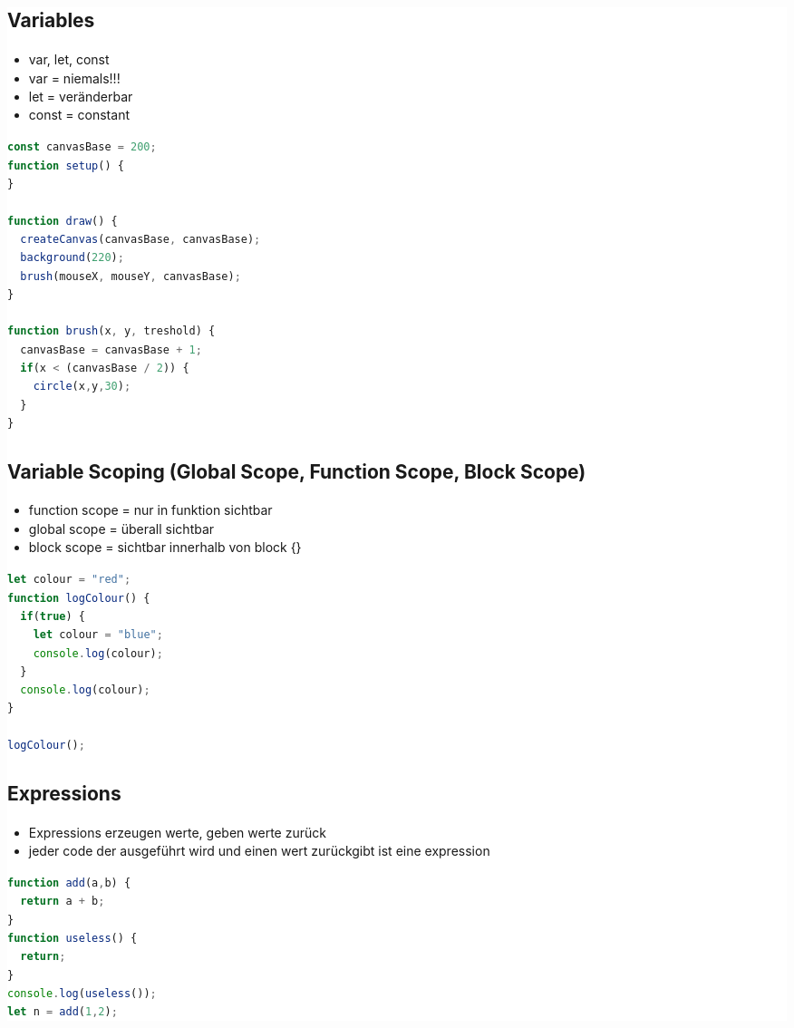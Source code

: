 
## Variables
- var, let, const
- var = niemals!!! 
- let = veränderbar
- const = constant

```js
const canvasBase = 200;
function setup() {
}

function draw() {
  createCanvas(canvasBase, canvasBase);
  background(220);
  brush(mouseX, mouseY, canvasBase);
}

function brush(x, y, treshold) {
  canvasBase = canvasBase + 1;
  if(x < (canvasBase / 2)) {
    circle(x,y,30);  
  }
}
```

## Variable Scoping (Global Scope, Function Scope, Block Scope)
- function scope = nur in funktion sichtbar
- global scope = überall sichtbar
- block scope = sichtbar innerhalb von block {}

```js
let colour = "red";
function logColour() {  
  if(true) {
    let colour = "blue";
    console.log(colour);
  }
  console.log(colour);
}

logColour();
```

## Expressions
- Expressions erzeugen werte, geben werte zurück
- jeder code der ausgeführt wird und einen wert zurückgibt ist eine expression

```js
function add(a,b) {
  return a + b;
}
function useless() {
  return;
}
console.log(useless());
let n = add(1,2);
```
